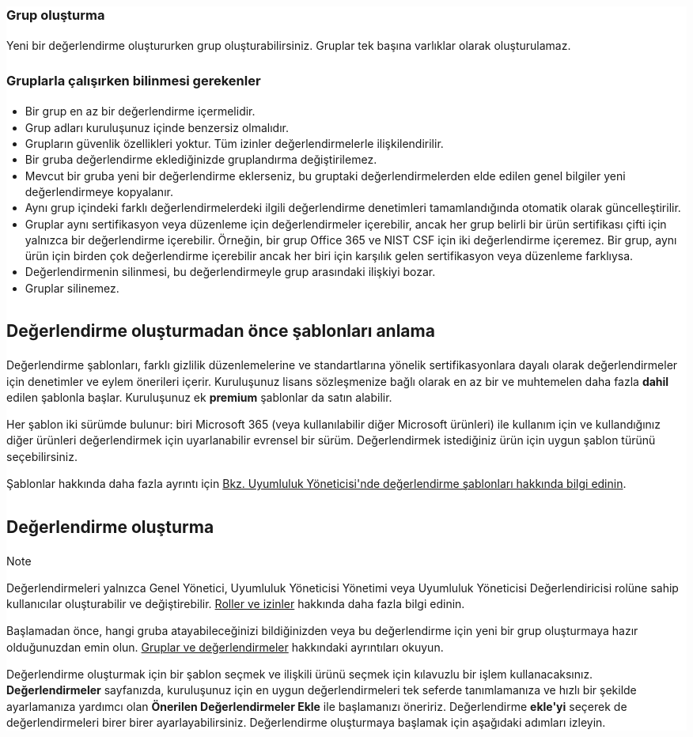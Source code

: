 ### <a name="create-a-group"></a>Grup oluşturma

Yeni bir değerlendirme oluştururken grup oluşturabilirsiniz. Gruplar tek başına varlıklar olarak oluşturulamaz.

### <a name="what-to-know-when-working-with-groups"></a>Gruplarla çalışırken bilinmesi gerekenler

- Bir grup en az bir değerlendirme içermelidir.
- Grup adları kuruluşunuz içinde benzersiz olmalıdır.
- Grupların güvenlik özellikleri yoktur. Tüm izinler değerlendirmelerle ilişkilendirilir.
- Bir gruba değerlendirme eklediğinizde gruplandırma değiştirilemez.
- Mevcut bir gruba yeni bir değerlendirme eklerseniz, bu gruptaki değerlendirmelerden elde edilen genel bilgiler yeni değerlendirmeye kopyalanır.
- Aynı grup içindeki farklı değerlendirmelerdeki ilgili değerlendirme denetimleri tamamlandığında otomatik olarak güncelleştirilir.
- Gruplar aynı sertifikasyon veya düzenleme için değerlendirmeler içerebilir, ancak her grup belirli bir ürün sertifikası çifti için yalnızca bir değerlendirme içerebilir. Örneğin, bir grup Office 365 ve NIST CSF için iki değerlendirme içeremez. Bir grup, aynı ürün için birden çok değerlendirme içerebilir ancak her biri için karşılık gelen sertifikasyon veya düzenleme farklıysa.
- Değerlendirmenin silinmesi, bu değerlendirmeyle grup arasındaki ilişkiyi bozar.
- Gruplar silinemez.

## <a name="understand-templates-before-creating-assessments"></a>Değerlendirme oluşturmadan önce şablonları anlama

Değerlendirme şablonları, farklı gizlilik düzenlemelerine ve standartlarına yönelik sertifikasyonlara dayalı olarak değerlendirmeler için denetimler ve eylem önerileri içerir. Kuruluşunuz lisans sözleşmenize bağlı olarak en az bir ve muhtemelen daha fazla **dahil** edilen şablonla başlar. Kuruluşunuz ek **premium** şablonlar da satın alabilir.

Her şablon iki sürümde bulunur: biri Microsoft 365 (veya kullanılabilir diğer Microsoft ürünleri) ile kullanım için ve kullandığınız diğer ürünleri değerlendirmek için uyarlanabilir evrensel bir sürüm. Değerlendirmek istediğiniz ürün için uygun şablon türünü seçebilirsiniz.

Şablonlar hakkında daha fazla ayrıntı için [Bkz. Uyumluluk Yöneticisi'nde değerlendirme şablonları hakkında bilgi edinin](compliance-manager-templates.md).

## <a name="create-assessments"></a>Değerlendirme oluşturma

> [!NOTE]
> Değerlendirmeleri yalnızca Genel Yönetici, Uyumluluk Yöneticisi Yönetimi veya Uyumluluk Yöneticisi Değerlendiricisi rolüne sahip kullanıcılar oluşturabilir ve değiştirebilir. [Roller ve izinler](compliance-manager-setup.md#set-user-permissions-and-assign-roles) hakkında daha fazla bilgi edinin.

Başlamadan önce, hangi gruba atayabileceğinizi bildiğinizden veya bu değerlendirme için yeni bir grup oluşturmaya hazır olduğunuzdan emin olun. [Gruplar ve değerlendirmeler](#understand-groups-before-creating-assessments) hakkındaki ayrıntıları okuyun.

Değerlendirme oluşturmak için bir şablon seçmek ve ilişkili ürünü seçmek için kılavuzlu bir işlem kullanacaksınız. **Değerlendirmeler** sayfanızda, kuruluşunuz için en uygun değerlendirmeleri tek seferde tanımlamanıza ve hızlı bir şekilde ayarlamanıza yardımcı olan **Önerilen Değerlendirmeler Ekle** ile başlamanızı öneririz. Değerlendirme **ekle'yi** seçerek de değerlendirmeleri birer birer ayarlayabilirsiniz. Değerlendirme oluşturmaya başlamak için aşağıdaki adımları izleyin.

